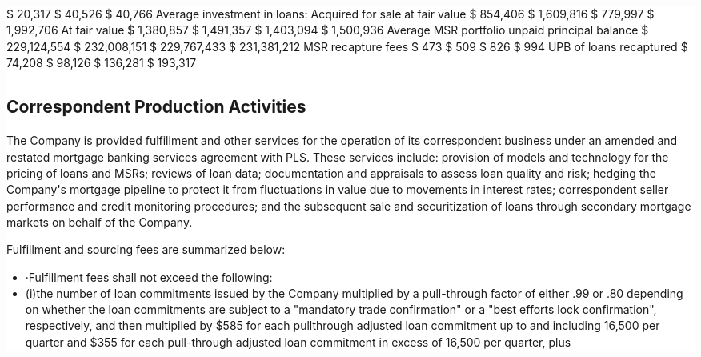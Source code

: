<td>$ 20,317</td>
<td>$ 40,526</td>
<td>$ 40,766</td>
</tr>
<tr>
<td>Average investment in loans:</td>
<td></td>
<td></td>
<td></td>
<td></td>
</tr>
<tr>
<td>Acquired for sale at fair value</td>
<td>$ 854,406</td>
<td>$ 1,609,816</td>
<td>$ 779,997</td>
<td>$ 1,992,706</td>
</tr>
<tr>
<td>At fair value</td>
<td>$ 1,380,857</td>
<td>$ 1,491,357</td>
<td>$ 1,403,094</td>
<td>$ 1,500,936</td>
</tr>
<tr>
<td>Average MSR portfolio unpaid principal balance</td>
<td>$ 229,124,554</td>
<td>$ 232,008,151</td>
<td>$ 229,767,433</td>
<td>$ 231,381,212</td>
</tr>
<tr>
<td>MSR recapture fees</td>
<td>$ 473</td>
<td>$ 509</td>
<td>$ 826</td>
<td>$ 994</td>
</tr>
<tr>
<td>UPB of loans recaptured</td>
<td>$ 74,208</td>
<td>$ 98,126</td>
<td>$ 136,281</td>
<td>$ 193,317</td>
</tr>
</tbody>
</table>
<h2>Correspondent Production Activities</h2>
<p>The Company is provided fulfillment and other services for the operation of its correspondent business under an amended and restated mortgage banking services agreement with PLS. These services include: provision of models and technology for the pricing of loans and MSRs; reviews of loan data; documentation and appraisals to assess loan quality and risk; hedging the Company's mortgage pipeline to protect it from fluctuations in value due to movements in interest rates; correspondent seller performance and credit monitoring procedures; and the subsequent sale and securitization of loans through secondary mortgage markets on behalf of the Company.</p>
<p>Fulfillment and sourcing fees are summarized below:</p>
<ul>
<li>·Fulfillment fees shall not exceed the following:</li>
<li>(i)the number of loan commitments issued by the Company multiplied by a pull-through factor of either .99 or .80 depending on whether the loan commitments are subject to a "mandatory trade confirmation" or a "best efforts lock confirmation", respectively, and then multiplied by $585 for each pullthrough adjusted loan commitment up to and including 16,500 per quarter and $355 for each pull-through adjusted loan commitment in excess of 16,500 per quarter, plus</li>